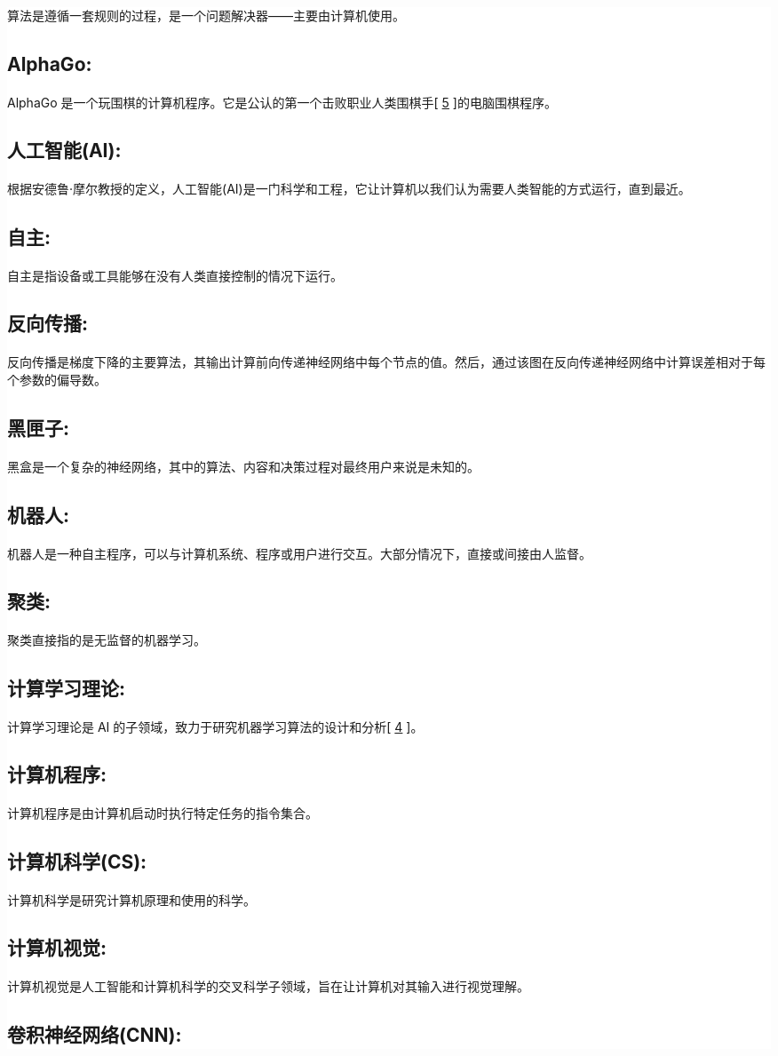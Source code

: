 算法是遵循一套规则的过程，是一个问题解决器——主要由计算机使用。

## AlphaGo:

AlphaGo 是一个玩围棋的计算机程序。它是公认的第一个击败职业人类围棋手[ [5](https://ai.googleblog.com/2016/01/alphago-mastering-ancient-game-of-go.html) ]的电脑围棋程序。

## 人工智能(AI):

根据安德鲁·摩尔教授的定义，人工智能(AI)是一门科学和工程，它让计算机以我们认为需要人类智能的方式运行，直到最近。

## 自主:

自主是指设备或工具能够在没有人类直接控制的情况下运行。

## 反向传播:

反向传播是梯度下降的主要算法，其输出计算前向传递神经网络中每个节点的值。然后，通过该图在反向传递神经网络中计算误差相对于每个参数的偏导数。

## 黑匣子:

黑盒是一个复杂的神经网络，其中的算法、内容和决策过程对最终用户来说是未知的。

## 机器人:

机器人是一种自主程序，可以与计算机系统、程序或用户进行交互。大部分情况下，直接或间接由人监督。

## 聚类:

聚类直接指的是无监督的机器学习。

## 计算学习理论:

计算学习理论是 AI 的子领域，致力于研究机器学习算法的设计和分析[ [4](https://en.wikipedia.org/wiki/Computational_learning_theory) ]。

## 计算机程序:

计算机程序是由计算机启动时执行特定任务的指令集合。

## 计算机科学(CS):

计算机科学是研究计算机原理和使用的科学。

## 计算机视觉:

计算机视觉是人工智能和计算机科学的交叉科学子领域，旨在让计算机对其输入进行视觉理解。

## 卷积神经网络(CNN):
